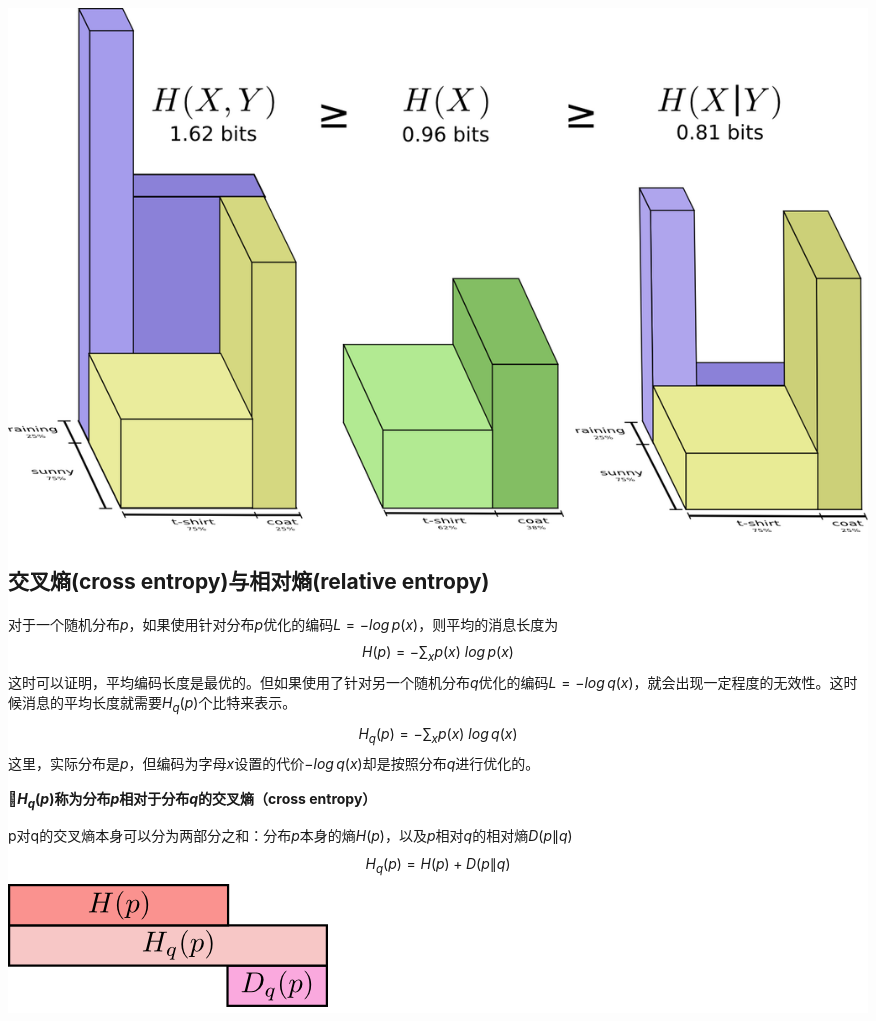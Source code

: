 ![](images/entropy-relation-ordinal.png)





## 交叉熵(cross entropy)与相对熵(relative entropy)

对于一个随机分布$p$，如果使用针对分布$p$优化的编码$L=-log\,p(x)$，则平均的消息长度为
$$
H(p) = - \sum_{x}{p(x)\ log\,{p(x)}}
$$
这时可以证明，平均编码长度是最优的。但如果使用了针对另一个随机分布$q$优化的编码$L = -log\,q(x)$，就会出现一定程度的无效性。这时候消息的平均长度就需要$H_q(p)$个比特来表示。
$$
H_q(p) =- \sum_{x} p(x)\ log\,q(x)
$$
这里，实际分布是$p$，但编码为字母$x$设置的代价$-log\,q(x)$却是按照分布$q$进行优化的。

**$H_q(p)$称为分布$p$相对于分布$q$的交叉熵（cross entropy）**

p对q的交叉熵本身可以分为两部分之和：分布$p$本身的熵$H(p)$，以及$p$相对$q$的相对熵$D(p \| q)$
$$
H_q(p)  = H(p) + D(p \| q)
$$
![](images/cross-entropy.png)
